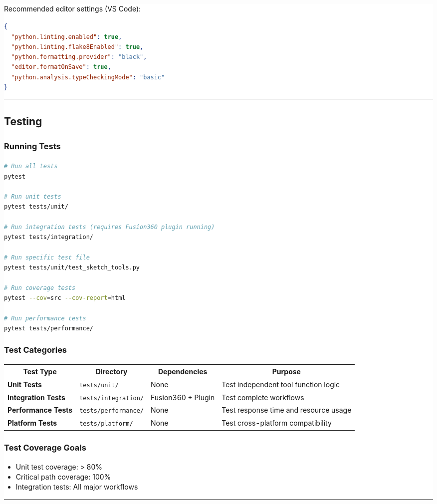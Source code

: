 Recommended editor settings (VS Code):

```json
{
  "python.linting.enabled": true,
  "python.linting.flake8Enabled": true,
  "python.formatting.provider": "black",
  "editor.formatOnSave": true,
  "python.analysis.typeCheckingMode": "basic"
}
```

---

## Testing

### Running Tests

```bash
# Run all tests
pytest

# Run unit tests
pytest tests/unit/

# Run integration tests (requires Fusion360 plugin running)
pytest tests/integration/

# Run specific test file
pytest tests/unit/test_sketch_tools.py

# Run coverage tests
pytest --cov=src --cov-report=html

# Run performance tests
pytest tests/performance/
```

### Test Categories

| Test Type | Directory | Dependencies | Purpose |
|---------|------|------|------|
| **Unit Tests** | `tests/unit/` | None | Test independent tool function logic |
| **Integration Tests** | `tests/integration/` | Fusion360 + Plugin | Test complete workflows |
| **Performance Tests** | `tests/performance/` | None | Test response time and resource usage |
| **Platform Tests** | `tests/platform/` | None | Test cross-platform compatibility |

### Test Coverage Goals

- Unit test coverage: > 80%
- Critical path coverage: 100%
- Integration tests: All major workflows

---